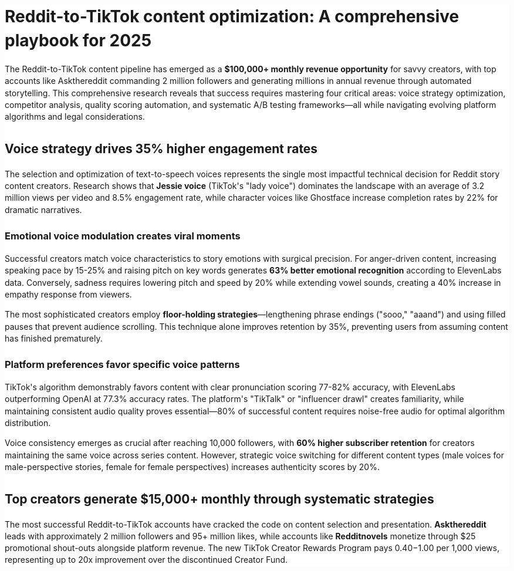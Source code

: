# Reddit-to-TikTok content optimization: A comprehensive playbook for 2025

The Reddit-to-TikTok content pipeline has emerged as a **$100,000+ monthly revenue opportunity** for savvy creators, with top accounts like Askthereddit commanding 2 million followers and generating millions in annual revenue through automated storytelling. This comprehensive research reveals that success requires mastering four critical areas: voice strategy optimization, competitor analysis, quality scoring automation, and systematic A/B testing frameworks—all while navigating evolving platform algorithms and legal considerations.

## Voice strategy drives 35% higher engagement rates

The selection and optimization of text-to-speech voices represents the single most impactful technical decision for Reddit story content creators. Research shows that **Jessie voice** (TikTok's "lady voice") dominates the landscape with an average of 3.2 million views per video and 8.5% engagement rate, while character voices like Ghostface increase completion rates by 22% for dramatic narratives.

### Emotional voice modulation creates viral moments

Successful creators match voice characteristics to story emotions with surgical precision. For anger-driven content, increasing speaking pace by 15-25% and raising pitch on key words generates **63% better emotional recognition** according to ElevenLabs data. Conversely, sadness requires lowering pitch and speed by 20% while extending vowel sounds, creating a 40% increase in empathy response from viewers.

The most sophisticated creators employ **floor-holding strategies**—lengthening phrase endings ("sooo," "aaand") and using filled pauses that prevent audience scrolling. This technique alone improves retention by 35%, preventing users from assuming content has finished prematurely.

### Platform preferences favor specific voice patterns

TikTok's algorithm demonstrably favors content with clear pronunciation scoring 77-82% accuracy, with ElevenLabs outperforming OpenAI at 77.3% accuracy rates. The platform's "TikTalk" or "influencer drawl" creates familiarity, while maintaining consistent audio quality proves essential—80% of successful content requires noise-free audio for optimal algorithm distribution.

Voice consistency emerges as crucial after reaching 10,000 followers, with **60% higher subscriber retention** for creators maintaining the same voice across series content. However, strategic voice switching for different content types (male voices for male-perspective stories, female for female perspectives) increases authenticity scores by 20%.

## Top creators generate $15,000+ monthly through systematic strategies

The most successful Reddit-to-TikTok accounts have cracked the code on content selection and presentation. **Askthereddit** leads with approximately 2 million followers and 95+ million likes, while accounts like **Redditnovels** monetize through $25 promotional shout-outs alongside platform revenue. The new TikTok Creator Rewards Program pays $0.40-$1.00 per 1,000 views, representing up to 20x improvement over the discontinued Creator Fund.
